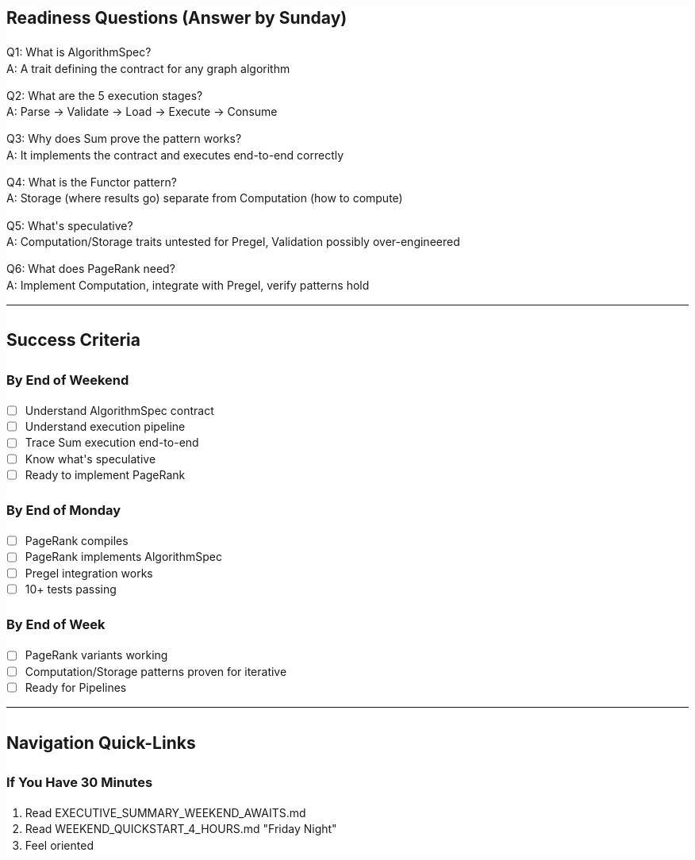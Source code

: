 
## Readiness Questions (Answer by Sunday)

Q1: What is AlgorithmSpec?  
A: A trait defining the contract for any graph algorithm

Q2: What are the 5 execution stages?  
A: Parse → Validate → Load → Execute → Consume

Q3: Why does Sum prove the pattern works?  
A: It implements the contract and executes end-to-end correctly

Q4: What is the Functor pattern?  
A: Storage (where results go) separate from Computation (how to compute)

Q5: What's speculative?  
A: Computation/Storage traits untested for Pregel, Validation possibly over-engineered

Q6: What does PageRank need?  
A: Implement Computation, integrate with Pregel, verify patterns hold

---

## Success Criteria

### By End of Weekend

- [ ] Understand AlgorithmSpec contract
- [ ] Understand execution pipeline
- [ ] Trace Sum execution end-to-end
- [ ] Know what's speculative
- [ ] Ready to implement PageRank

### By End of Monday

- [ ] PageRank compiles
- [ ] PageRank implements AlgorithmSpec
- [ ] Pregel integration works
- [ ] 10+ tests passing

### By End of Week

- [ ] PageRank variants working
- [ ] Computation/Storage patterns proven for iterative
- [ ] Ready for Pipelines

---

## Navigation Quick-Links

### If You Have 30 Minutes

1. Read EXECUTIVE_SUMMARY_WEEKEND_AWAITS.md
2. Read WEEKEND_QUICKSTART_4_HOURS.md "Friday Night"
3. Feel oriented
